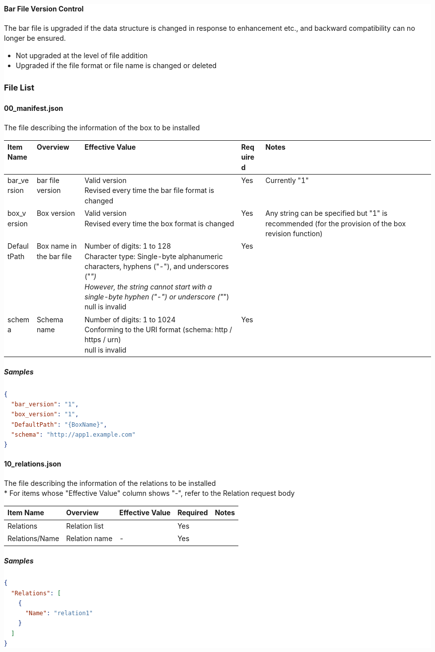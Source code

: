 #### Bar File Version Control

The bar file is upgraded if the data structure is changed in response to enhancement etc., and backward compatibility can no longer be ensured.

* Not upgraded at the level of file addition
* Upgraded if the file format or file name is changed or deleted

### File List

#### 00\_manifest.json

The file describing the information of the box to be installed

| Item Name<br>   | Overview<br>                 | Effective Value<br>                                                                                                                                                                                                                    | Required<br> | Notes<br>                                                                                               |
|:-- |:-- |:-- |:-- |:-- |
| bar_version<br> | bar file version<br>         | Valid version<br>Revised every time the bar file format is changed<br>                                                                                                                                                                 | Yes<br>      | Currently "1"<br>                                                                                       |
| box_version<br> | Box version<br>              | Valid version<br>Revised every time the box format is changed<br>                                                                                                                                                                      | Yes<br>      | Any string can be specified but "1" is recommended (for the provision of the box revision function)<br> |
| DefaultPath<br> | Box name in the bar file<br> | Number of digits: 1 to 128<br>Character type: Single-byte alphanumeric characters, hyphens ("-"), and underscores ("_")<br>However, the string cannot start with a single-byte hyphen ("-") or underscore ("_")<br>null is invalid<br> | Yes<br>      | <br>                                                                                                    |
| schema<br>      | Schema name<br>              | Number of digits: 1 to 1024<br>Conforming to the URI format (schema: http / https / urn)<br>null is invalid<br>                                                                                                                        | Yes<br>      | <br>                                                                                                    |

##### Samples

```JSON
{
  "bar_version": "1",
  "box_version": "1",
  "DefaultPath": "{BoxName}",
  "schema": "http://app1.example.com"
}
```

#### 10\_relations.json

The file describing the information of the relations to be installed<br>\* For items whose "Effective Value" column shows "-", refer to the Relation request body

| Item Name<br>      | Overview<br>      | Effective Value<br> | Required<br> | Notes<br> |
|:-- |:-- |:-- |:-- |:-- |
| Relations <br>     | Relation list<br> | <br>                | Yes<br>      | <br>      |
| Relations/Name<br> | Relation name<br> | -<br>               | Yes<br>      | <br>      |

##### Samples

```JSON
{
  "Relations": [
    {
      "Name": "relation1"
    }
  ]
}
```
